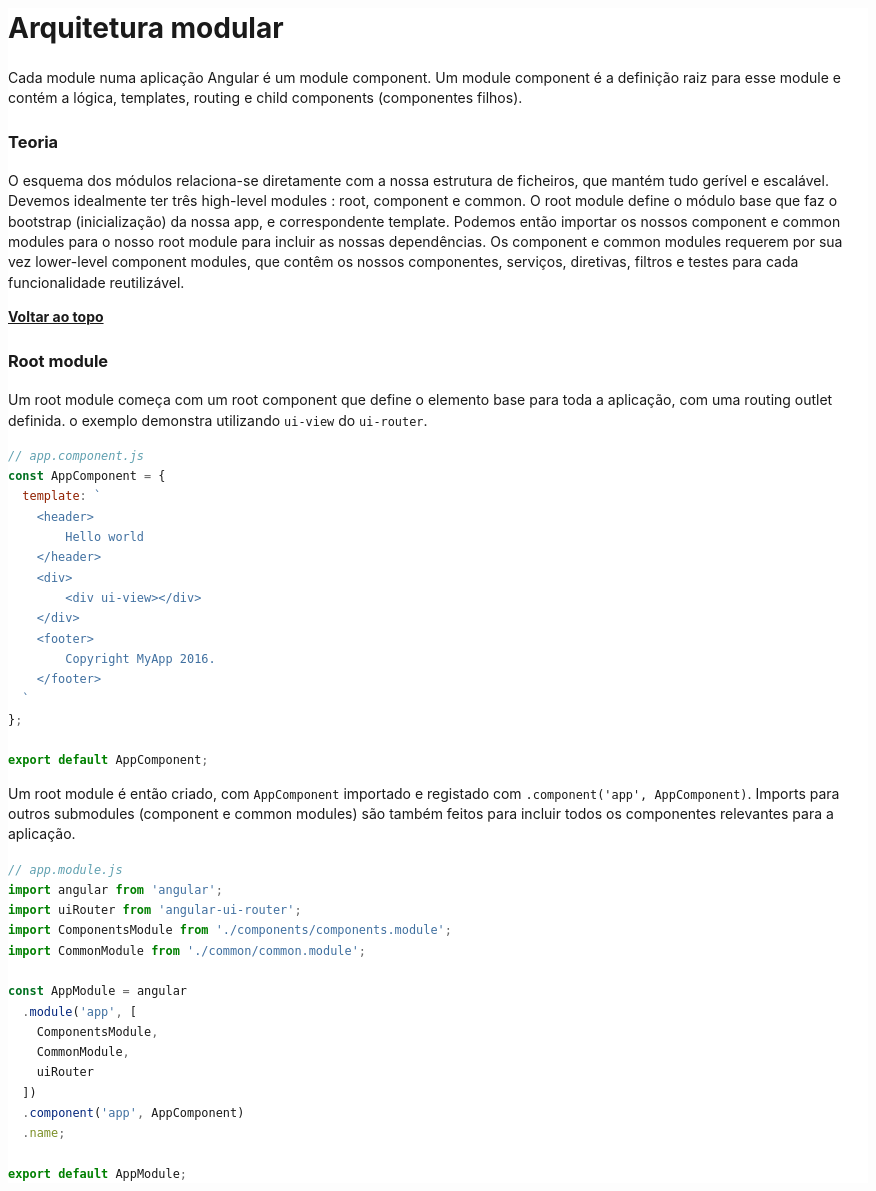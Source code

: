 # Arquitetura modular

Cada module numa aplicação Angular é um module component. Um module component é a definição raiz para esse module e contém a lógica, templates, routing e child components (componentes filhos).

### Teoria

O esquema dos módulos relaciona-se diretamente com a nossa estrutura de ficheiros, que mantém tudo gerível e escalável. Devemos idealmente ter três high-level modules : root, component e common. O root module define o módulo base que faz o bootstrap (inicialização) da nossa app, e correspondente template. Podemos então importar os nossos component e common modules para o nosso root module para incluir as nossas dependências. Os component e common modules requerem por sua vez lower-level component modules, que contêm os nossos componentes, serviços, diretivas, filtros e testes para cada funcionalidade reutilizável.

**[Voltar ao topo](#tabela-de-conteúdos)**

### Root module

Um root module começa com um root component que define o elemento base para toda a aplicação, com uma routing outlet definida. o exemplo demonstra utilizando `ui-view` do `ui-router`.

```js
// app.component.js
const AppComponent = {
  template: `
    <header>
        Hello world
    </header>
    <div>
        <div ui-view></div>
    </div>
    <footer>
        Copyright MyApp 2016.
    </footer>
  `
};

export default AppComponent;
```

Um root module é então criado, com `AppComponent` importado e registado com `.component('app', AppComponent)`. Imports para outros submodules (component e common modules) são também feitos para incluir todos os componentes relevantes para a aplicação.

```js
// app.module.js
import angular from 'angular';
import uiRouter from 'angular-ui-router';
import ComponentsModule from './components/components.module';
import CommonModule from './common/common.module';

const AppModule = angular
  .module('app', [
    ComponentsModule,
    CommonModule,
    uiRouter
  ])
  .component('app', AppComponent)
  .name;

export default AppModule;
```
